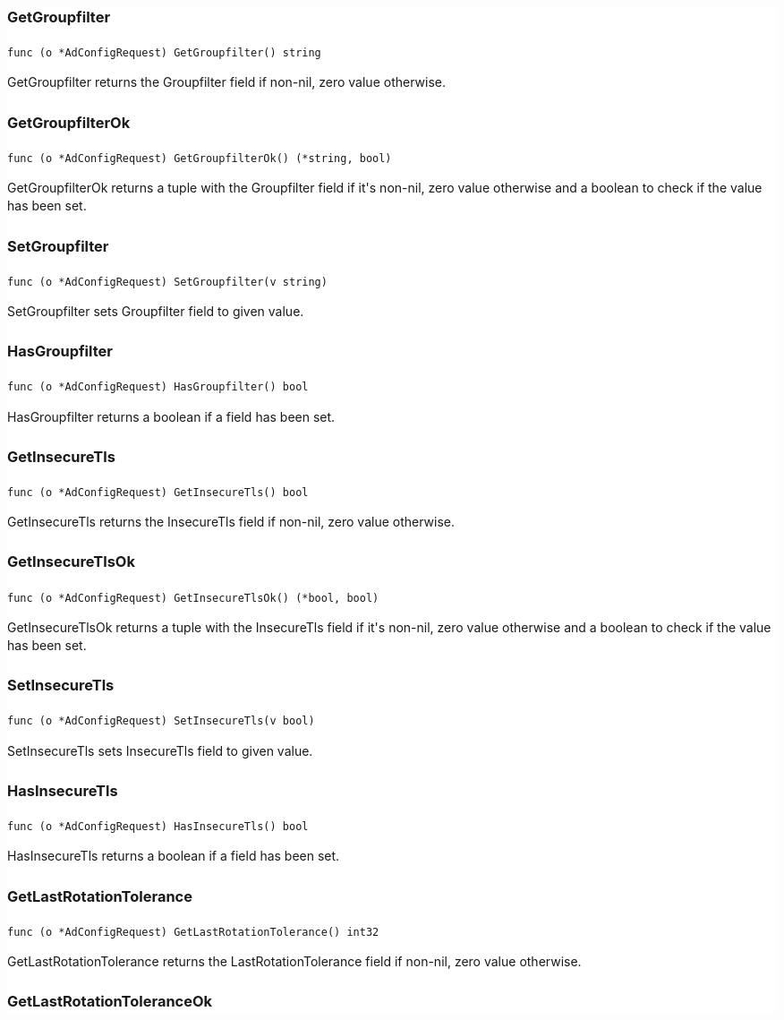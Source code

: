 ### GetGroupfilter

`func (o *AdConfigRequest) GetGroupfilter() string`

GetGroupfilter returns the Groupfilter field if non-nil, zero value otherwise.

### GetGroupfilterOk

`func (o *AdConfigRequest) GetGroupfilterOk() (*string, bool)`

GetGroupfilterOk returns a tuple with the Groupfilter field if it's non-nil, zero value otherwise
and a boolean to check if the value has been set.

### SetGroupfilter

`func (o *AdConfigRequest) SetGroupfilter(v string)`

SetGroupfilter sets Groupfilter field to given value.

### HasGroupfilter

`func (o *AdConfigRequest) HasGroupfilter() bool`

HasGroupfilter returns a boolean if a field has been set.

### GetInsecureTls

`func (o *AdConfigRequest) GetInsecureTls() bool`

GetInsecureTls returns the InsecureTls field if non-nil, zero value otherwise.

### GetInsecureTlsOk

`func (o *AdConfigRequest) GetInsecureTlsOk() (*bool, bool)`

GetInsecureTlsOk returns a tuple with the InsecureTls field if it's non-nil, zero value otherwise
and a boolean to check if the value has been set.

### SetInsecureTls

`func (o *AdConfigRequest) SetInsecureTls(v bool)`

SetInsecureTls sets InsecureTls field to given value.

### HasInsecureTls

`func (o *AdConfigRequest) HasInsecureTls() bool`

HasInsecureTls returns a boolean if a field has been set.

### GetLastRotationTolerance

`func (o *AdConfigRequest) GetLastRotationTolerance() int32`

GetLastRotationTolerance returns the LastRotationTolerance field if non-nil, zero value otherwise.

### GetLastRotationToleranceOk
